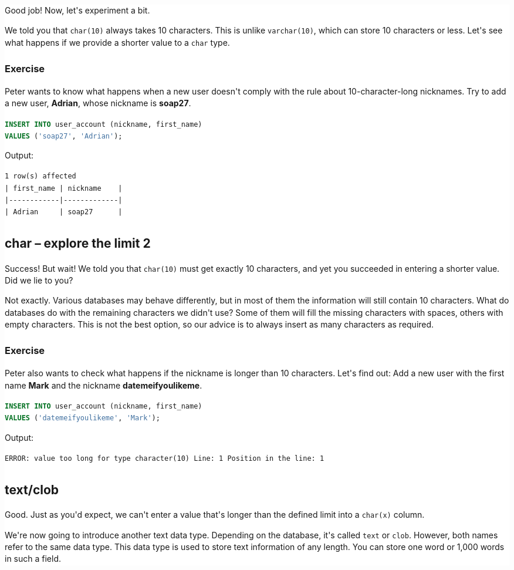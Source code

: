 Good job! Now, let's experiment a bit.

We told you that `char(10)` always takes 10 characters. This is unlike `varchar(10)`, which can store 10 characters or less. Let's see what happens if we provide a shorter value to a `char` type.

### Exercise

Peter wants to know what happens when a new user doesn't comply with the rule about 10-character-long nicknames. Try to add a new user, **Adrian**, whose nickname is **soap27**.

```sql
INSERT INTO user_account (nickname, first_name)
VALUES ('soap27', 'Adrian');
```

Output:

```
1 row(s) affected
| first_name | nickname    |
|------------|-------------|
| Adrian     | soap27      |
```

## char – explore the limit 2

Success! But wait! We told you that `char(10)` must get exactly 10 characters, and yet you succeeded in entering a shorter value. Did we lie to you?

Not exactly. Various databases may behave differently, but in most of them the information will still contain 10 characters. What do databases do with the remaining characters we didn't use? Some of them will fill the missing characters with spaces, others with empty characters. This is not the best option, so our advice is to always insert as many characters as required.

### Exercise

Peter also wants to check what happens if the nickname is longer than 10 characters. Let's find out: Add a new user with the first name **Mark** and the nickname **datemeifyoulikeme**.

```sql
INSERT INTO user_account (nickname, first_name)
VALUES ('datemeifyoulikeme', 'Mark');
```

Output:

```
ERROR: value too long for type character(10) Line: 1 Position in the line: 1
```

## text/clob

Good. Just as you'd expect, we can't enter a value that's longer than the defined limit into a `char(x)` column.

We're now going to introduce another text data type. Depending on the database, it's called `text` or `clob`. However, both names refer to the same data type. This data type is used to store text information of any length. You can store one word or 1,000 words in such a field.
